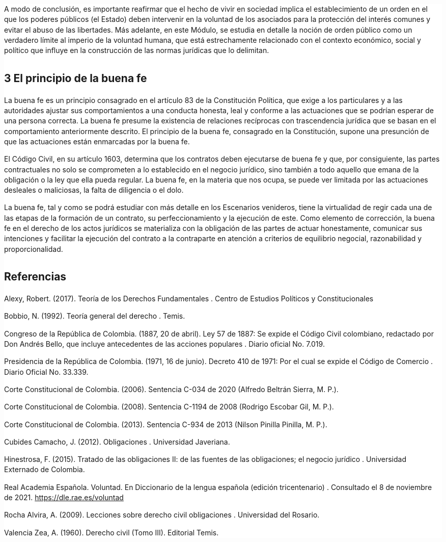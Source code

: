 A modo de conclusión, es importante reafirmar que el hecho de vivir en sociedad implica el establecimiento de un orden en el que los poderes públicos (el Estado) deben intervenir en la voluntad de los asociados para la protección del interés comunes y evitar el abuso de las libertades. Más adelante, en este Módulo, se estudia en detalle la noción de orden público como un verdadero límite al imperio de la voluntad humana, que está estrechamente relacionado con el contexto económico, social y político que influye en la construcción de las normas jurídicas que lo delimitan. 

## 3 El principio de la buena fe

La buena fe es un principio consagrado en el artículo 83 de la Constitución Política, que exige a los particulares y a las autoridades ajustar sus comportamientos a una conducta honesta, leal y conforme a las actuaciones que se podrían esperar de una persona correcta. La buena fe presume la existencia de relaciones recíprocas con trascendencia jurídica que se basan en el comportamiento anteriormente descrito. El principio de la buena fe, consagrado en la Constitución, supone una presunción de que las actuaciones están enmarcadas por la buena fe. 

El Código Civil, en su artículo 1603, determina que los contratos deben ejecutarse de buena fe y que, por consiguiente, las partes contractuales no solo se comprometen a lo establecido en el negocio jurídico, sino también a todo aquello que emana de la obligación o la ley que ella pueda regular. La buena fe, en la materia que nos ocupa, se puede ver limitada por las actuaciones desleales o maliciosas, la falta de diligencia o el dolo.

La buena fe, tal y como se podrá estudiar con más detalle en los Escenarios venideros, tiene la virtualidad de regir cada una de las etapas de la formación de un contrato, su perfeccionamiento y la ejecución de este. Como elemento de corrección, la buena fe en el derecho de los actos jurídicos se materializa con la obligación de las partes de actuar honestamente, comunicar sus intenciones y facilitar la ejecución del contrato a la contraparte en atención a criterios de equilibrio negocial, razonabilidad y proporcionalidad.


## Referencias 

Alexy, Robert. (2017). Teoría de los Derechos Fundamentales . Centro de Estudios Políticos y Constitucionales

Bobbio, N. (1992). Teoría general del derecho . Temis.

Congreso de la República de Colombia. (1887, 20 de abril). Ley 57 de 1887: Se expide el Código Civil colombiano, redactado por Don Andrés Bello, que incluye antecedentes de las acciones populares . Diario oficial No. 7.019.

Presidencia de la República de Colombia. (1971, 16 de junio). Decreto 410 de 1971: Por el cual se expide el Código de Comercio . Diario Oficial No. 33.339.  

Corte Constitucional de Colombia. (2006). Sentencia C-034 de 2020  (Alfredo Beltrán Sierra, M. P.).

Corte Constitucional de Colombia. (2008). Sentencia C-1194 de 2008  (Rodrigo Escobar Gil, M. P.).

Corte Constitucional de Colombia. (2013). Sentencia C-934 de 2013  (Nilson Pinilla Pinilla, M. P.).

Cubides Camacho, J. (2012). Obligaciones . Universidad Javeriana.

Hinestrosa, F. (2015). Tratado de las obligaciones II: de las fuentes de las obligaciones; el negocio jurídico . Universidad Externado de Colombia.

Real Academia Española. Voluntad. En Diccionario de la lengua española (edición tricentenario) . Consultado el 8 de noviembre de 2021. https://dle.rae.es/voluntad

Rocha Alvira, A. (2009). Lecciones sobre derecho civil obligaciones . Universidad del Rosario.

Valencia Zea, A. (1960). Derecho civil  (Tomo III). Editorial Temis.